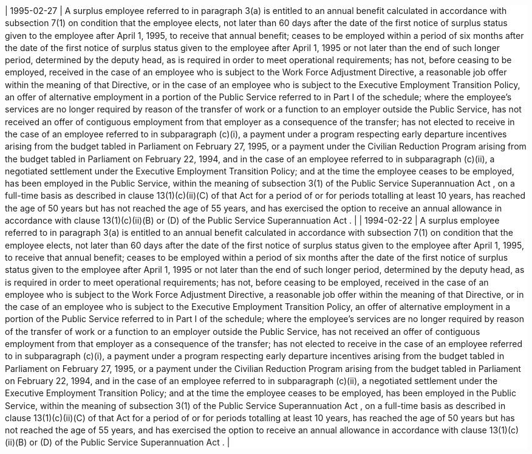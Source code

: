 | 1995-02-27 | A surplus employee referred to in paragraph 3(a) is entitled to an annual benefit calculated in accordance with subsection 7(1) on condition that the employee elects, not later than 60 days after the date of the first notice of surplus status given to the employee after April 1, 1995, to receive that annual benefit; ceases to be employed within a period of six months after the date of the first notice of surplus status given to the employee after April 1, 1995 or not later than the end of such longer period, determined by the deputy head, as is required in order to meet operational requirements; has not, before ceasing to be employed, received in the case of an employee who is subject to the Work Force Adjustment Directive, a reasonable job offer within the meaning of that Directive, or in the case of an employee who is subject to the Executive Employment Transition Policy, an offer of alternative employment in a portion of the Public Service referred to in Part I of the schedule; where the employee’s services are no longer required by reason of the transfer of work or a function to an employer outside the Public Service, has not received an offer of contiguous employment from that employer as a consequence of the transfer; has not elected to receive in the case of an employee referred to in subparagraph (c)(i), a payment under a program respecting early departure incentives arising from the budget tabled in Parliament on February 27, 1995, or a payment under the Civilian Reduction Program arising from the budget tabled in Parliament on February 22, 1994, and in the case of an employee referred to in subparagraph (c)(ii), a negotiated settlement under the Executive Employment Transition Policy; and at the time the employee ceases to be employed, has been employed in the Public Service, within the meaning of subsection 3(1) of the  Public Service Superannuation Act , on a full-time basis as described in clause 13(1)(c)(ii)(C) of that Act for a period of or for periods totalling at least 10 years, has reached the age of 50 years but has not reached the age of 55 years, and has exercised the option to receive an annual allowance in accordance with clause 13(1)(c)(ii)(B) or (D) of the  Public Service Superannuation Act . |
| 1994-02-22 | A surplus employee referred to in paragraph 3(a) is entitled to an annual benefit calculated in accordance with subsection 7(1) on condition that the employee elects, not later than 60 days after the date of the first notice of surplus status given to the employee after April 1, 1995, to receive that annual benefit; ceases to be employed within a period of six months after the date of the first notice of surplus status given to the employee after April 1, 1995 or not later than the end of such longer period, determined by the deputy head, as is required in order to meet operational requirements; has not, before ceasing to be employed, received in the case of an employee who is subject to the Work Force Adjustment Directive, a reasonable job offer within the meaning of that Directive, or in the case of an employee who is subject to the Executive Employment Transition Policy, an offer of alternative employment in a portion of the Public Service referred to in Part I of the schedule; where the employee’s services are no longer required by reason of the transfer of work or a function to an employer outside the Public Service, has not received an offer of contiguous employment from that employer as a consequence of the transfer; has not elected to receive in the case of an employee referred to in subparagraph (c)(i), a payment under a program respecting early departure incentives arising from the budget tabled in Parliament on February 27, 1995, or a payment under the Civilian Reduction Program arising from the budget tabled in Parliament on February 22, 1994, and in the case of an employee referred to in subparagraph (c)(ii), a negotiated settlement under the Executive Employment Transition Policy; and at the time the employee ceases to be employed, has been employed in the Public Service, within the meaning of subsection 3(1) of the  Public Service Superannuation Act , on a full-time basis as described in clause 13(1)(c)(ii)(C) of that Act for a period of or for periods totalling at least 10 years, has reached the age of 50 years but has not reached the age of 55 years, and has exercised the option to receive an annual allowance in accordance with clause 13(1)(c)(ii)(B) or (D) of the  Public Service Superannuation Act . |